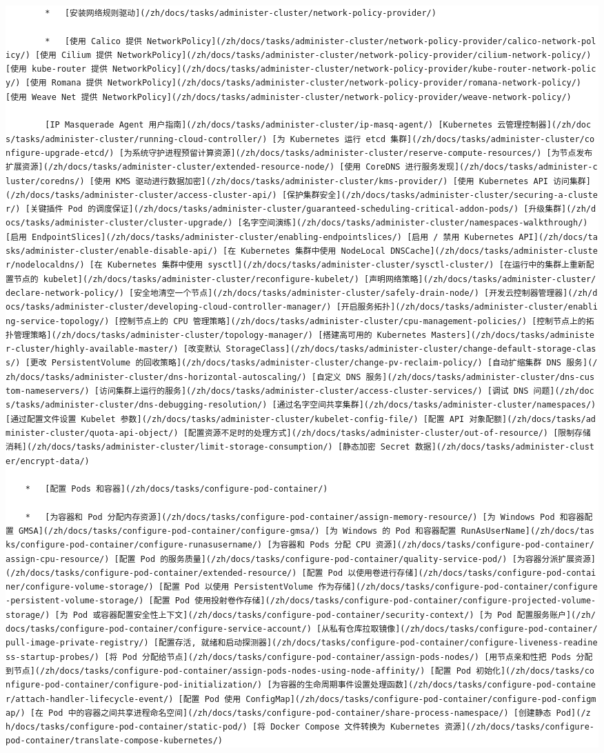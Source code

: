             *   [安装网络规则驱动](/zh/docs/tasks/administer-cluster/network-policy-provider/)

            *   [使用 Calico 提供 NetworkPolicy](/zh/docs/tasks/administer-cluster/network-policy-provider/calico-network-policy/) [使用 Cilium 提供 NetworkPolicy](/zh/docs/tasks/administer-cluster/network-policy-provider/cilium-network-policy/) [使用 kube-router 提供 NetworkPolicy](/zh/docs/tasks/administer-cluster/network-policy-provider/kube-router-network-policy/) [使用 Romana 提供 NetworkPolicy](/zh/docs/tasks/administer-cluster/network-policy-provider/romana-network-policy/) [使用 Weave Net 提供 NetworkPolicy](/zh/docs/tasks/administer-cluster/network-policy-provider/weave-network-policy/)

            [IP Masquerade Agent 用户指南](/zh/docs/tasks/administer-cluster/ip-masq-agent/) [Kubernetes 云管理控制器](/zh/docs/tasks/administer-cluster/running-cloud-controller/) [为 Kubernetes 运行 etcd 集群](/zh/docs/tasks/administer-cluster/configure-upgrade-etcd/) [为系统守护进程预留计算资源](/zh/docs/tasks/administer-cluster/reserve-compute-resources/) [为节点发布扩展资源](/zh/docs/tasks/administer-cluster/extended-resource-node/) [使用 CoreDNS 进行服务发现](/zh/docs/tasks/administer-cluster/coredns/) [使用 KMS 驱动进行数据加密](/zh/docs/tasks/administer-cluster/kms-provider/) [使用 Kubernetes API 访问集群](/zh/docs/tasks/administer-cluster/access-cluster-api/) [保护集群安全](/zh/docs/tasks/administer-cluster/securing-a-cluster/) [关键插件 Pod 的调度保证](/zh/docs/tasks/administer-cluster/guaranteed-scheduling-critical-addon-pods/) [升级集群](/zh/docs/tasks/administer-cluster/cluster-upgrade/) [名字空间演练](/zh/docs/tasks/administer-cluster/namespaces-walkthrough/) [启用 EndpointSlices](/zh/docs/tasks/administer-cluster/enabling-endpointslices/) [启用 / 禁用 Kubernetes API](/zh/docs/tasks/administer-cluster/enable-disable-api/) [在 Kubernetes 集群中使用 NodeLocal DNSCache](/zh/docs/tasks/administer-cluster/nodelocaldns/) [在 Kubernetes 集群中使用 sysctl](/zh/docs/tasks/administer-cluster/sysctl-cluster/) [在运行中的集群上重新配置节点的 kubelet](/zh/docs/tasks/administer-cluster/reconfigure-kubelet/) [声明网络策略](/zh/docs/tasks/administer-cluster/declare-network-policy/) [安全地清空一个节点](/zh/docs/tasks/administer-cluster/safely-drain-node/) [开发云控制器管理器](/zh/docs/tasks/administer-cluster/developing-cloud-controller-manager/) [开启服务拓扑](/zh/docs/tasks/administer-cluster/enabling-service-topology/) [控制节点上的 CPU 管理策略](/zh/docs/tasks/administer-cluster/cpu-management-policies/) [控制节点上的拓扑管理策略](/zh/docs/tasks/administer-cluster/topology-manager/) [搭建高可用的 Kubernetes Masters](/zh/docs/tasks/administer-cluster/highly-available-master/) [改变默认 StorageClass](/zh/docs/tasks/administer-cluster/change-default-storage-class/) [更改 PersistentVolume 的回收策略](/zh/docs/tasks/administer-cluster/change-pv-reclaim-policy/) [自动扩缩集群 DNS 服务](/zh/docs/tasks/administer-cluster/dns-horizontal-autoscaling/) [自定义 DNS 服务](/zh/docs/tasks/administer-cluster/dns-custom-nameservers/) [访问集群上运行的服务](/zh/docs/tasks/administer-cluster/access-cluster-services/) [调试 DNS 问题](/zh/docs/tasks/administer-cluster/dns-debugging-resolution/) [通过名字空间共享集群](/zh/docs/tasks/administer-cluster/namespaces/) [通过配置文件设置 Kubelet 参数](/zh/docs/tasks/administer-cluster/kubelet-config-file/) [配置 API 对象配额](/zh/docs/tasks/administer-cluster/quota-api-object/) [配置资源不足时的处理方式](/zh/docs/tasks/administer-cluster/out-of-resource/) [限制存储消耗](/zh/docs/tasks/administer-cluster/limit-storage-consumption/) [静态加密 Secret 数据](/zh/docs/tasks/administer-cluster/encrypt-data/)

        *   [配置 Pods 和容器](/zh/docs/tasks/configure-pod-container/)

        *   [为容器和 Pod 分配内存资源](/zh/docs/tasks/configure-pod-container/assign-memory-resource/) [为 Windows Pod 和容器配置 GMSA](/zh/docs/tasks/configure-pod-container/configure-gmsa/) [为 Windows 的 Pod 和容器配置 RunAsUserName](/zh/docs/tasks/configure-pod-container/configure-runasusername/) [为容器和 Pods 分配 CPU 资源](/zh/docs/tasks/configure-pod-container/assign-cpu-resource/) [配置 Pod 的服务质量](/zh/docs/tasks/configure-pod-container/quality-service-pod/) [为容器分派扩展资源](/zh/docs/tasks/configure-pod-container/extended-resource/) [配置 Pod 以使用卷进行存储](/zh/docs/tasks/configure-pod-container/configure-volume-storage/) [配置 Pod 以使用 PersistentVolume 作为存储](/zh/docs/tasks/configure-pod-container/configure-persistent-volume-storage/) [配置 Pod 使用投射卷作存储](/zh/docs/tasks/configure-pod-container/configure-projected-volume-storage/) [为 Pod 或容器配置安全性上下文](/zh/docs/tasks/configure-pod-container/security-context/) [为 Pod 配置服务账户](/zh/docs/tasks/configure-pod-container/configure-service-account/) [从私有仓库拉取镜像](/zh/docs/tasks/configure-pod-container/pull-image-private-registry/) [配置存活, 就绪和启动探测器](/zh/docs/tasks/configure-pod-container/configure-liveness-readiness-startup-probes/) [将 Pod 分配给节点](/zh/docs/tasks/configure-pod-container/assign-pods-nodes/) [用节点亲和性把 Pods 分配到节点](/zh/docs/tasks/configure-pod-container/assign-pods-nodes-using-node-affinity/) [配置 Pod 初始化](/zh/docs/tasks/configure-pod-container/configure-pod-initialization/) [为容器的生命周期事件设置处理函数](/zh/docs/tasks/configure-pod-container/attach-handler-lifecycle-event/) [配置 Pod 使用 ConfigMap](/zh/docs/tasks/configure-pod-container/configure-pod-configmap/) [在 Pod 中的容器之间共享进程命名空间](/zh/docs/tasks/configure-pod-container/share-process-namespace/) [创建静态 Pod](/zh/docs/tasks/configure-pod-container/static-pod/) [将 Docker Compose 文件转换为 Kubernetes 资源](/zh/docs/tasks/configure-pod-container/translate-compose-kubernetes/)
